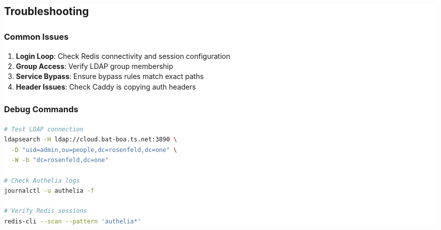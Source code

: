 ## Troubleshooting

### Common Issues

1. **Login Loop**: Check Redis connectivity and session configuration
2. **Group Access**: Verify LDAP group membership
3. **Service Bypass**: Ensure bypass rules match exact paths
4. **Header Issues**: Check Caddy is copying auth headers

### Debug Commands
```bash
# Test LDAP connection
ldapsearch -H ldap://cloud.bat-boa.ts.net:3890 \
  -D "uid=admin,ou=people,dc=rosenfeld,dc=one" \
  -W -b "dc=rosenfeld,dc=one"

# Check Authelia logs
journalctl -u authelia -f

# Verify Redis sessions
redis-cli --scan --pattern 'authelia*'
```